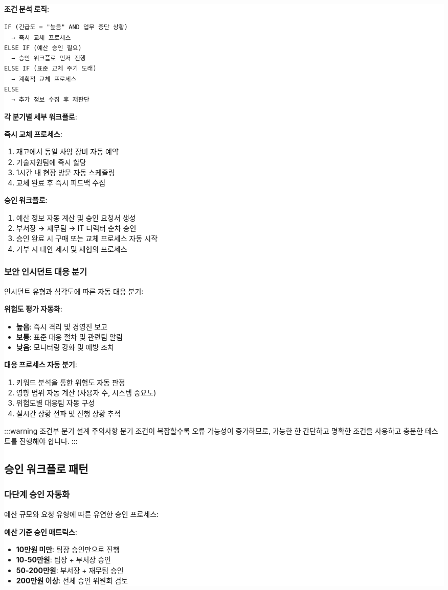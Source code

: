 **조건 분석 로직**:
```
IF (긴급도 = "높음" AND 업무 중단 상황)
  → 즉시 교체 프로세스
ELSE IF (예산 승인 필요)
  → 승인 워크플로 먼저 진행
ELSE IF (표준 교체 주기 도래)
  → 계획적 교체 프로세스
ELSE
  → 추가 정보 수집 후 재판단
```

**각 분기별 세부 워크플로**:

**즉시 교체 프로세스**:
1. 재고에서 동일 사양 장비 자동 예약
2. 기술지원팀에 즉시 할당
3. 1시간 내 현장 방문 자동 스케줄링
4. 교체 완료 후 즉시 피드백 수집

**승인 워크플로**:
1. 예산 정보 자동 계산 및 승인 요청서 생성
2. 부서장 → 재무팀 → IT 디렉터 순차 승인
3. 승인 완료 시 구매 또는 교체 프로세스 자동 시작
4. 거부 시 대안 제시 및 재협의 프로세스

### 보안 인시던트 대응 분기
인시던트 유형과 심각도에 따른 자동 대응 분기:

**위험도 평가 자동화**:
- **높음**: 즉시 격리 및 경영진 보고
- **보통**: 표준 대응 절차 및 관련팀 알림  
- **낮음**: 모니터링 강화 및 예방 조치

**대응 프로세스 자동 분기**:
1. 키워드 분석을 통한 위험도 자동 판정
2. 영향 범위 자동 계산 (사용자 수, 시스템 중요도)
3. 위험도별 대응팀 자동 구성
4. 실시간 상황 전파 및 진행 상황 추적

:::warning 조건부 분기 설계 주의사항
분기 조건이 복잡할수록 오류 가능성이 증가하므로, 가능한 한 간단하고 명확한 조건을 사용하고 충분한 테스트를 진행해야 합니다.
:::

## 승인 워크플로 패턴

### 다단계 승인 자동화
예산 규모와 요청 유형에 따른 유연한 승인 프로세스:

**예산 기준 승인 매트릭스**:
- **10만원 미만**: 팀장 승인만으로 진행
- **10-50만원**: 팀장 + 부서장 승인
- **50-200만원**: 부서장 + 재무팀 승인  
- **200만원 이상**: 전체 승인 위원회 검토
